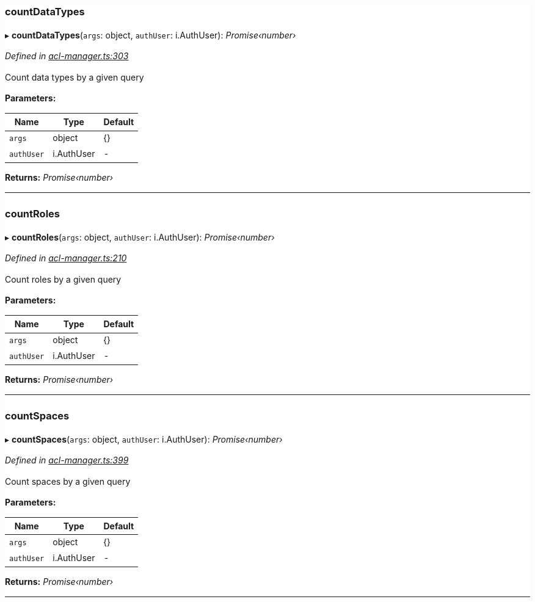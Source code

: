 ###  countDataTypes

▸ **countDataTypes**(`args`: object, `authUser`: i.AuthUser): *Promise‹number›*

*Defined in [acl-manager.ts:303](https://github.com/terascope/teraslice/blob/d2d877b60/packages/data-access/src/acl-manager.ts#L303)*

Count data types by a given query

**Parameters:**

Name | Type | Default |
------ | ------ | ------ |
`args` | object |  {} |
`authUser` | i.AuthUser | - |

**Returns:** *Promise‹number›*

___

###  countRoles

▸ **countRoles**(`args`: object, `authUser`: i.AuthUser): *Promise‹number›*

*Defined in [acl-manager.ts:210](https://github.com/terascope/teraslice/blob/d2d877b60/packages/data-access/src/acl-manager.ts#L210)*

Count roles by a given query

**Parameters:**

Name | Type | Default |
------ | ------ | ------ |
`args` | object |  {} |
`authUser` | i.AuthUser | - |

**Returns:** *Promise‹number›*

___

###  countSpaces

▸ **countSpaces**(`args`: object, `authUser`: i.AuthUser): *Promise‹number›*

*Defined in [acl-manager.ts:399](https://github.com/terascope/teraslice/blob/d2d877b60/packages/data-access/src/acl-manager.ts#L399)*

Count spaces by a given query

**Parameters:**

Name | Type | Default |
------ | ------ | ------ |
`args` | object |  {} |
`authUser` | i.AuthUser | - |

**Returns:** *Promise‹number›*

___
